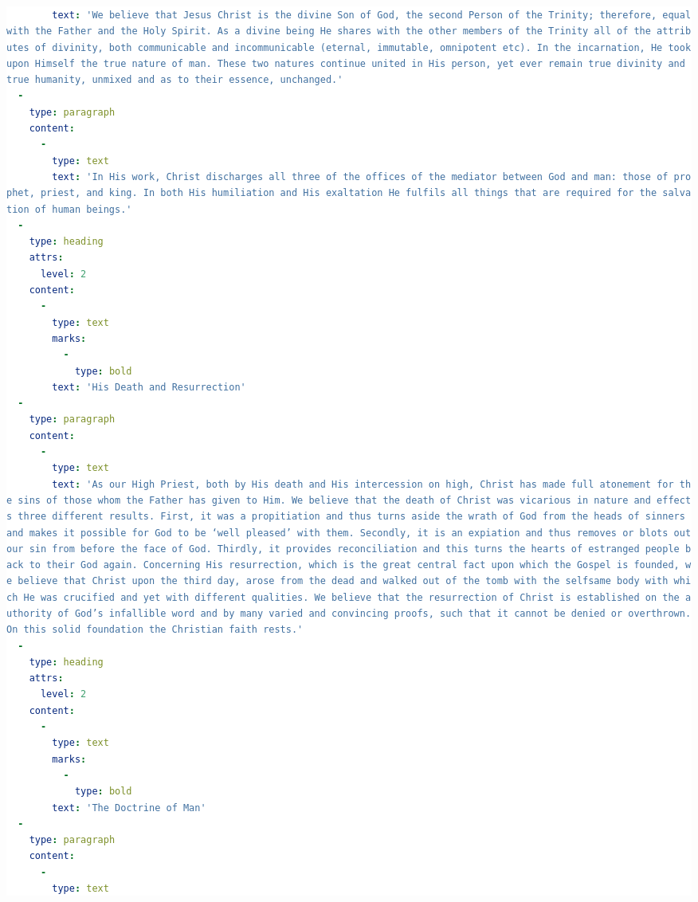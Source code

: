 ```yaml
        text: 'We believe that Jesus Christ is the divine Son of God, the second Person of the Trinity; therefore, equal with the Father and the Holy Spirit. As a divine being He shares with the other members of the Trinity all of the attributes of divinity, both communicable and incommunicable (eternal, immutable, omnipotent etc). In the incarnation, He took upon Himself the true nature of man. These two natures continue united in His person, yet ever remain true divinity and true humanity, unmixed and as to their essence, unchanged.'
  -
    type: paragraph
    content:
      -
        type: text
        text: 'In His work, Christ discharges all three of the offices of the mediator between God and man: those of prophet, priest, and king. In both His humiliation and His exaltation He fulfils all things that are required for the salvation of human beings.'
  -
    type: heading
    attrs:
      level: 2
    content:
      -
        type: text
        marks:
          -
            type: bold
        text: 'His Death and Resurrection'
  -
    type: paragraph
    content:
      -
        type: text
        text: 'As our High Priest, both by His death and His intercession on high, Christ has made full atonement for the sins of those whom the Father has given to Him. We believe that the death of Christ was vicarious in nature and effects three different results. First, it was a propitiation and thus turns aside the wrath of God from the heads of sinners and makes it possible for God to be ‘well pleased’ with them. Secondly, it is an expiation and thus removes or blots out our sin from before the face of God. Thirdly, it provides reconciliation and this turns the hearts of estranged people back to their God again. Concerning His resurrection, which is the great central fact upon which the Gospel is founded, we believe that Christ upon the third day, arose from the dead and walked out of the tomb with the selfsame body with which He was crucified and yet with different qualities. We believe that the resurrection of Christ is established on the authority of God’s infallible word and by many varied and convincing proofs, such that it cannot be denied or overthrown. On this solid foundation the Christian faith rests.'
  -
    type: heading
    attrs:
      level: 2
    content:
      -
        type: text
        marks:
          -
            type: bold
        text: 'The Doctrine of Man'
  -
    type: paragraph
    content:
      -
        type: text
```